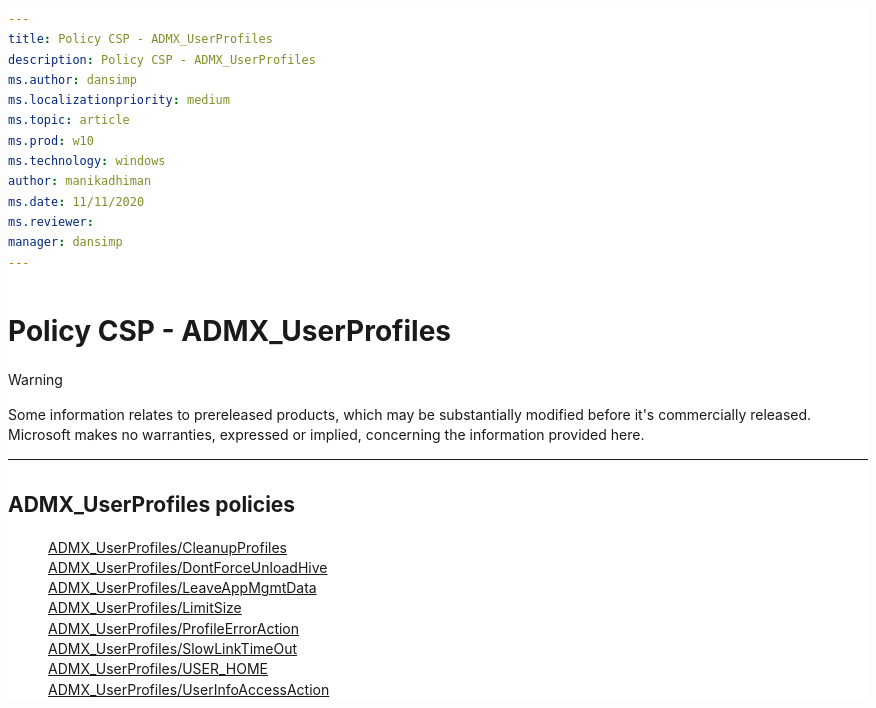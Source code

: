 ```yaml
---
title: Policy CSP - ADMX_UserProfiles
description: Policy CSP - ADMX_UserProfiles
ms.author: dansimp
ms.localizationpriority: medium
ms.topic: article
ms.prod: w10
ms.technology: windows
author: manikadhiman
ms.date: 11/11/2020
ms.reviewer: 
manager: dansimp
---
```


# Policy CSP - ADMX_UserProfiles
> [!WARNING]
> Some information relates to prereleased products, which may be substantially modified before it's commercially released. Microsoft makes no warranties, expressed or implied, concerning the information provided here.

<hr/>


## ADMX_UserProfiles policies  

<dl>
  <dd>
    <a href="#admx-userprofiles-cleanupprofiles">ADMX_UserProfiles/CleanupProfiles</a>
  </dd>
  <dd>
    <a href="#admx-userprofiles-dontforceunloadhive">ADMX_UserProfiles/DontForceUnloadHive</a>
  </dd>
  <dd>
    <a href="#admx-userprofiles-leaveappmgmtdata">ADMX_UserProfiles/LeaveAppMgmtData</a>
  </dd>
  <dd>
    <a href="#admx-userprofiles-limitsize">ADMX_UserProfiles/LimitSize</a>
  </dd>
  <dd>
    <a href="#admx-userprofiles-profileerroraction">ADMX_UserProfiles/ProfileErrorAction</a>
  </dd>
  <dd>
    <a href="#admx-userprofiles-slowlinktimeout">ADMX_UserProfiles/SlowLinkTimeOut</a>
  </dd>
  <dd>
    <a href="#admx-userprofiles-user-home">ADMX_UserProfiles/USER_HOME</a>
  </dd>
  <dd>
    <a href="#admx-userprofiles-userinfoaccessaction">ADMX_UserProfiles/UserInfoAccessAction</a>
  </dd>
</dl>
